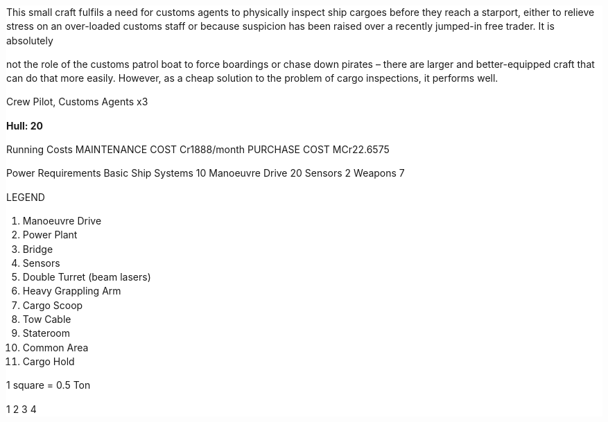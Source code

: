 This small craft fulfils a need for customs agents to
physically inspect ship cargoes before they reach a
starport, either to relieve stress on an over-loaded
customs staff or because suspicion has been raised
over a recently jumped-in free trader. It is absolutely


not the role of the customs patrol boat to force
boardings or chase down pirates – there are larger
and better-equipped craft that can do that more
easily. However, as a cheap solution to the problem
of cargo inspections, it performs well.


Crew
Pilot, Customs
Agents x3

**Hull: 20**


Running Costs
MAINTENANCE COST
Cr1888/month
PURCHASE COST
MCr22.6575


Power Requirements
Basic Ship Systems
10
Manoeuvre Drive
20
Sensors
2
Weapons
7

LEGEND

1. Manoeuvre Drive
2. Power Plant
3. Bridge
4. Sensors
5. Double Turret (beam lasers)
6. Heavy Grappling Arm
7. Cargo Scoop
8. Tow Cable
9. Stateroom
10. Common Area
11. Cargo Hold


1 square = 0.5 Ton


1 2 3 4
